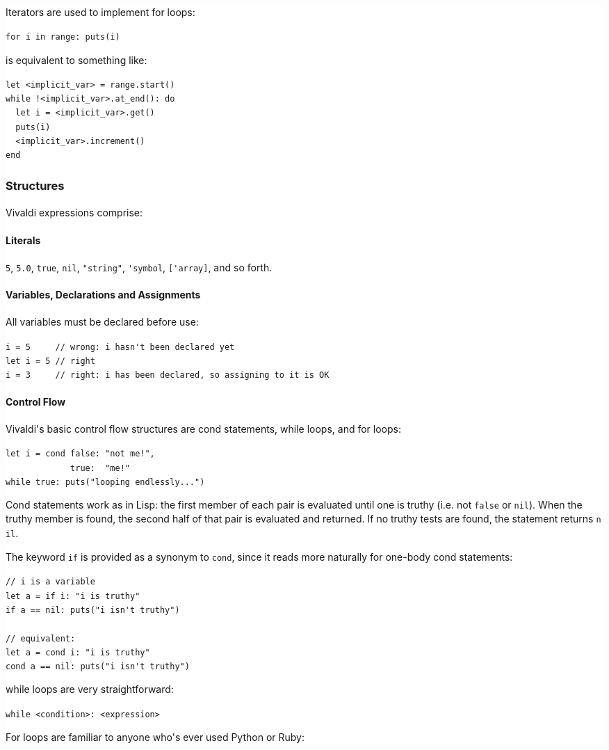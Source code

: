 Iterators are used to implement for loops:

    for i in range: puts(i)

is equivalent to something like:

    let <implicit_var> = range.start()
    while !<implicit_var>.at_end(): do
      let i = <implicit_var>.get()
      puts(i)
      <implicit_var>.increment()
    end

### Structures ###

Vivaldi expressions comprise:

#### Literals ####
`5`, `5.0`, `true`, `nil`, `"string"`, `'symbol`, `['array]`, and so forth.

#### Variables, Declarations and Assignments ####

All variables must be declared before use:

    i = 5     // wrong: i hasn't been declared yet
    let i = 5 // right
    i = 3     // right: i has been declared, so assigning to it is OK

#### Control Flow ####

Vivaldi's basic control flow structures are cond statements, while loops, and
for loops:

    let i = cond false: "not me!",
                 true:  "me!"
    while true: puts("looping endlessly...")

Cond statements work as in Lisp: the first member of each pair is evaluated
until one is truthy (i.e. not `false` or `nil`). When the truthy member is
found, the second half of that pair is evaluated and returned. If no truthy
tests are found, the statement returns `nil`.

The keyword `if` is provided as a synonym to `cond`, since it reads more
naturally for one-body cond statements:

    // i is a variable
    let a = if i: "i is truthy"
    if a == nil: puts("i isn't truthy")

    // equivalent:
    let a = cond i: "i is truthy"
    cond a == nil: puts("i isn't truthy")

while loops are very straightforward:

    while <condition>: <expression>

For loops are familiar to anyone who's ever used Python or Ruby:
